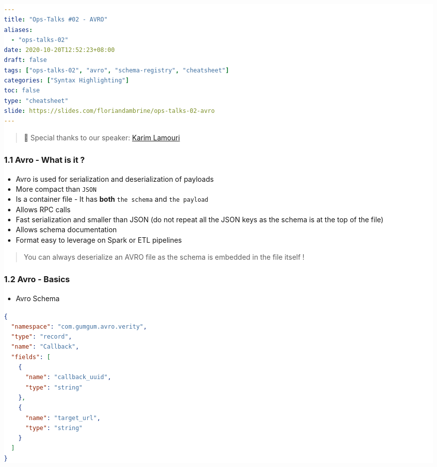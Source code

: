 ```yaml
---
title: "Ops-Talks #02 - AVRO"
aliases:
  - "ops-talks-02"
date: 2020-10-20T12:52:23+08:00
draft: false
tags: ["ops-talks-02", "avro", "schema-registry", "cheatsheet"]
categories: ["Syntax Highlighting"]
toc: false
type: "cheatsheet"
slide: https://slides.com/floriandambrine/ops-talks-02-avro
---
```


> 📢 Special thanks to our speaker: [Karim Lamouri](https://www.linkedin.com/in/karimlamouri/)

### 1.1 Avro - What is it ?

* Avro is used for serialization and deserialization of payloads
* More compact than `JSON`
* Is a container file - It has **both** `the schema` and `the payload`
* Allows RPC calls
* Fast serialization and smaller than JSON (do not repeat all the JSON keys as the schema is at the top of the file)
* Allows schema documentation
* Format easy to leverage on Spark or ETL pipelines

> You can always deserialize an AVRO file as the schema is embedded in the file itself !



### 1.2 Avro - Basics

* Avro Schema

```json {linenos=table,linenostart=1}
{
  "namespace": "com.gumgum.avro.verity",
  "type": "record",
  "name": "Callback",
  "fields": [
    {
      "name": "callback_uuid",
      "type": "string"
    },
    {
      "name": "target_url",
      "type": "string"
    }
  ]
}
```
